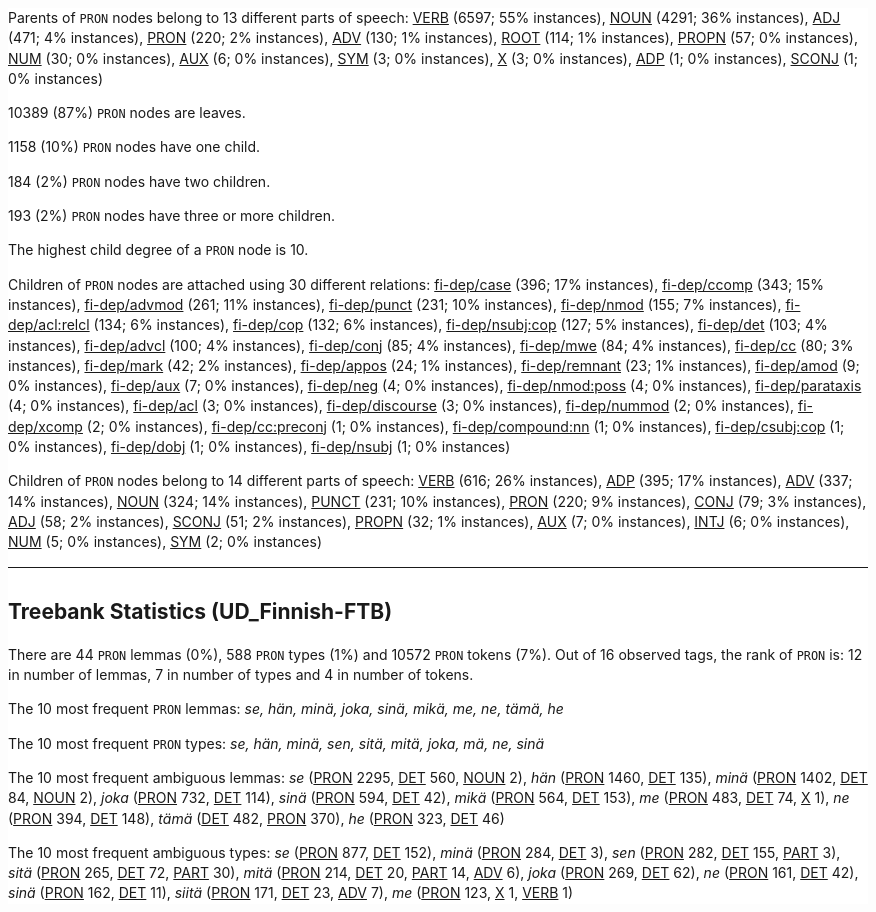 Parents of `PRON` nodes belong to 13 different parts of speech: [VERB]() (6597; 55% instances), [NOUN]() (4291; 36% instances), [ADJ]() (471; 4% instances), [PRON]() (220; 2% instances), [ADV]() (130; 1% instances), [ROOT]() (114; 1% instances), [PROPN]() (57; 0% instances), [NUM]() (30; 0% instances), [AUX]() (6; 0% instances), [SYM]() (3; 0% instances), [X]() (3; 0% instances), [ADP]() (1; 0% instances), [SCONJ]() (1; 0% instances)

10389 (87%) `PRON` nodes are leaves.

1158 (10%) `PRON` nodes have one child.

184 (2%) `PRON` nodes have two children.

193 (2%) `PRON` nodes have three or more children.

The highest child degree of a `PRON` node is 10.

Children of `PRON` nodes are attached using 30 different relations: [fi-dep/case]() (396; 17% instances), [fi-dep/ccomp]() (343; 15% instances), [fi-dep/advmod]() (261; 11% instances), [fi-dep/punct]() (231; 10% instances), [fi-dep/nmod]() (155; 7% instances), [fi-dep/acl:relcl]() (134; 6% instances), [fi-dep/cop]() (132; 6% instances), [fi-dep/nsubj:cop]() (127; 5% instances), [fi-dep/det]() (103; 4% instances), [fi-dep/advcl]() (100; 4% instances), [fi-dep/conj]() (85; 4% instances), [fi-dep/mwe]() (84; 4% instances), [fi-dep/cc]() (80; 3% instances), [fi-dep/mark]() (42; 2% instances), [fi-dep/appos]() (24; 1% instances), [fi-dep/remnant]() (23; 1% instances), [fi-dep/amod]() (9; 0% instances), [fi-dep/aux]() (7; 0% instances), [fi-dep/neg]() (4; 0% instances), [fi-dep/nmod:poss]() (4; 0% instances), [fi-dep/parataxis]() (4; 0% instances), [fi-dep/acl]() (3; 0% instances), [fi-dep/discourse]() (3; 0% instances), [fi-dep/nummod]() (2; 0% instances), [fi-dep/xcomp]() (2; 0% instances), [fi-dep/cc:preconj]() (1; 0% instances), [fi-dep/compound:nn]() (1; 0% instances), [fi-dep/csubj:cop]() (1; 0% instances), [fi-dep/dobj]() (1; 0% instances), [fi-dep/nsubj]() (1; 0% instances)

Children of `PRON` nodes belong to 14 different parts of speech: [VERB]() (616; 26% instances), [ADP]() (395; 17% instances), [ADV]() (337; 14% instances), [NOUN]() (324; 14% instances), [PUNCT]() (231; 10% instances), [PRON]() (220; 9% instances), [CONJ]() (79; 3% instances), [ADJ]() (58; 2% instances), [SCONJ]() (51; 2% instances), [PROPN]() (32; 1% instances), [AUX]() (7; 0% instances), [INTJ]() (6; 0% instances), [NUM]() (5; 0% instances), [SYM]() (2; 0% instances)



--------------------------------------------------------------------------------

## Treebank Statistics (UD_Finnish-FTB)

There are 44 `PRON` lemmas (0%), 588 `PRON` types (1%) and 10572 `PRON` tokens (7%).
Out of 16 observed tags, the rank of `PRON` is: 12 in number of lemmas, 7 in number of types and 4 in number of tokens.

The 10 most frequent `PRON` lemmas: <em>se, hän, minä, joka, sinä, mikä, me, ne, tämä, he</em>

The 10 most frequent `PRON` types:  <em>se, hän, minä, sen, sitä, mitä, joka, mä, ne, sinä</em>

The 10 most frequent ambiguous lemmas: <em>se</em> ([PRON]() 2295, [DET]() 560, [NOUN]() 2), <em>hän</em> ([PRON]() 1460, [DET]() 135), <em>minä</em> ([PRON]() 1402, [DET]() 84, [NOUN]() 2), <em>joka</em> ([PRON]() 732, [DET]() 114), <em>sinä</em> ([PRON]() 594, [DET]() 42), <em>mikä</em> ([PRON]() 564, [DET]() 153), <em>me</em> ([PRON]() 483, [DET]() 74, [X]() 1), <em>ne</em> ([PRON]() 394, [DET]() 148), <em>tämä</em> ([DET]() 482, [PRON]() 370), <em>he</em> ([PRON]() 323, [DET]() 46)

The 10 most frequent ambiguous types:  <em>se</em> ([PRON]() 877, [DET]() 152), <em>minä</em> ([PRON]() 284, [DET]() 3), <em>sen</em> ([PRON]() 282, [DET]() 155, [PART]() 3), <em>sitä</em> ([PRON]() 265, [DET]() 72, [PART]() 30), <em>mitä</em> ([PRON]() 214, [DET]() 20, [PART]() 14, [ADV]() 6), <em>joka</em> ([PRON]() 269, [DET]() 62), <em>ne</em> ([PRON]() 161, [DET]() 42), <em>sinä</em> ([PRON]() 162, [DET]() 11), <em>siitä</em> ([PRON]() 171, [DET]() 23, [ADV]() 7), <em>me</em> ([PRON]() 123, [X]() 1, [VERB]() 1)
